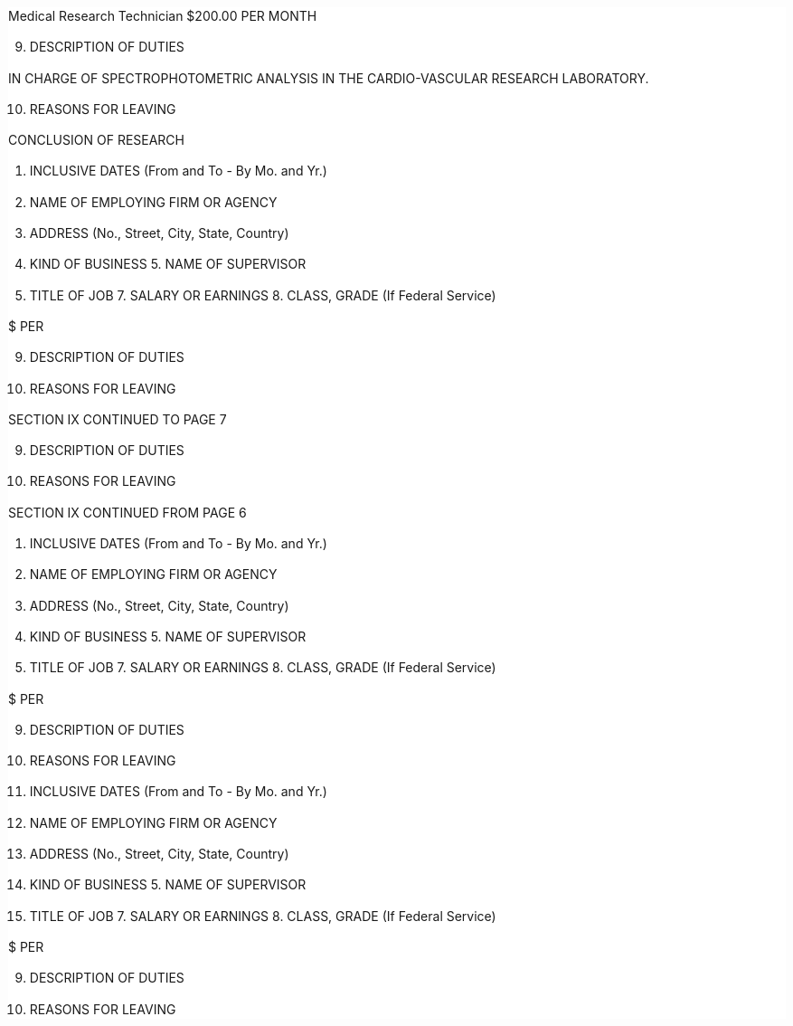 Medical Research Technician $200.00 PER MONTH

9.  DESCRIPTION OF DUTIES

IN CHARGE OF SPECTROPHOTOMETRIC ANALYSIS IN THE CARDIO-VASCULAR RESEARCH LABORATORY.

10. REASONS FOR LEAVING

CONCLUSION OF RESEARCH

1.  INCLUSIVE DATES (From and To - By Mo. and Yr.)

2.  NAME OF EMPLOYING FIRM OR AGENCY

3.  ADDRESS (No., Street, City, State, Country)

4.  KIND OF BUSINESS 5. NAME OF SUPERVISOR

5.  TITLE OF JOB 7. SALARY OR EARNINGS 8. CLASS, GRADE (If Federal Service)

$ PER

9.  DESCRIPTION OF DUTIES

10. REASONS FOR LEAVING

SECTION IX CONTINUED TO PAGE 7

9.  DESCRIPTION OF DUTIES

10. REASONS FOR LEAVING

SECTION IX CONTINUED FROM PAGE 6

1.  INCLUSIVE DATES (From and To - By Mo. and Yr.)

2.  NAME OF EMPLOYING FIRM OR AGENCY

3.  ADDRESS (No., Street, City, State, Country)

4.  KIND OF BUSINESS 5. NAME OF SUPERVISOR

5.  TITLE OF JOB 7. SALARY OR EARNINGS 8. CLASS, GRADE (If Federal Service)

$ PER

9.  DESCRIPTION OF DUTIES

10. REASONS FOR LEAVING

11. INCLUSIVE DATES (From and To - By Mo. and Yr.)

12. NAME OF EMPLOYING FIRM OR AGENCY

13. ADDRESS (No., Street, City, State, Country)

14. KIND OF BUSINESS 5. NAME OF SUPERVISOR

15. TITLE OF JOB 7. SALARY OR EARNINGS 8. CLASS, GRADE (If Federal Service)

$ PER

9.  DESCRIPTION OF DUTIES

10. REASONS FOR LEAVING
